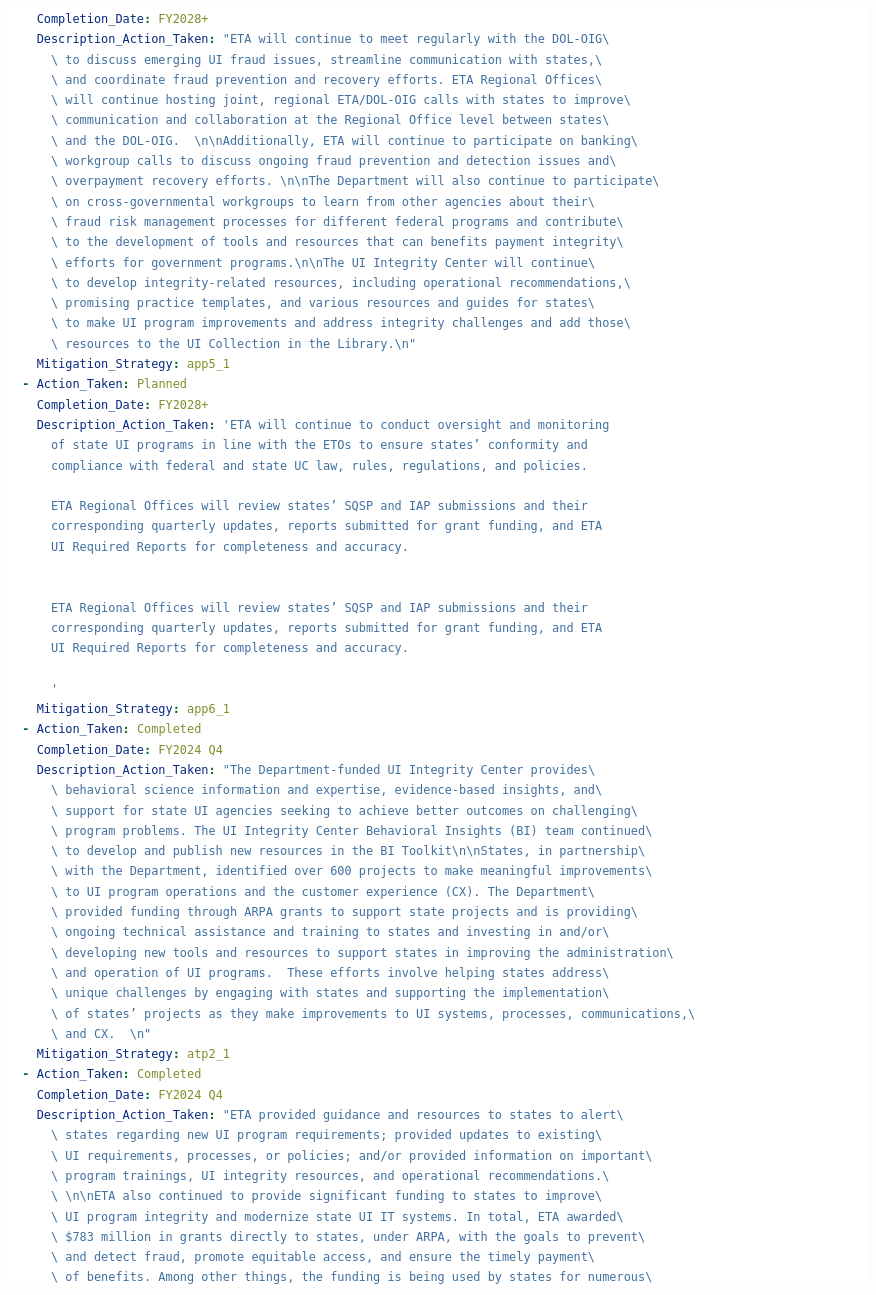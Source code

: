 ```yaml
    Completion_Date: FY2028+
    Description_Action_Taken: "ETA will continue to meet regularly with the DOL-OIG\
      \ to discuss emerging UI fraud issues, streamline communication with states,\
      \ and coordinate fraud prevention and recovery efforts. ETA Regional Offices\
      \ will continue hosting joint, regional ETA/DOL-OIG calls with states to improve\
      \ communication and collaboration at the Regional Office level between states\
      \ and the DOL-OIG.  \n\nAdditionally, ETA will continue to participate on banking\
      \ workgroup calls to discuss ongoing fraud prevention and detection issues and\
      \ overpayment recovery efforts. \n\nThe Department will also continue to participate\
      \ on cross-governmental workgroups to learn from other agencies about their\
      \ fraud risk management processes for different federal programs and contribute\
      \ to the development of tools and resources that can benefits payment integrity\
      \ efforts for government programs.\n\nThe UI Integrity Center will continue\
      \ to develop integrity-related resources, including operational recommendations,\
      \ promising practice templates, and various resources and guides for states\
      \ to make UI program improvements and address integrity challenges and add those\
      \ resources to the UI Collection in the Library.\n"
    Mitigation_Strategy: app5_1
  - Action_Taken: Planned
    Completion_Date: FY2028+
    Description_Action_Taken: 'ETA will continue to conduct oversight and monitoring
      of state UI programs in line with the ETOs to ensure states’ conformity and
      compliance with federal and state UC law, rules, regulations, and policies.

      ETA Regional Offices will review states’ SQSP and IAP submissions and their
      corresponding quarterly updates, reports submitted for grant funding, and ETA
      UI Required Reports for completeness and accuracy.


      ETA Regional Offices will review states’ SQSP and IAP submissions and their
      corresponding quarterly updates, reports submitted for grant funding, and ETA
      UI Required Reports for completeness and accuracy.

      '
    Mitigation_Strategy: app6_1
  - Action_Taken: Completed
    Completion_Date: FY2024 Q4
    Description_Action_Taken: "The Department-funded UI Integrity Center provides\
      \ behavioral science information and expertise, evidence-based insights, and\
      \ support for state UI agencies seeking to achieve better outcomes on challenging\
      \ program problems. The UI Integrity Center Behavioral Insights (BI) team continued\
      \ to develop and publish new resources in the BI Toolkit\n\nStates, in partnership\
      \ with the Department, identified over 600 projects to make meaningful improvements\
      \ to UI program operations and the customer experience (CX). The Department\
      \ provided funding through ARPA grants to support state projects and is providing\
      \ ongoing technical assistance and training to states and investing in and/or\
      \ developing new tools and resources to support states in improving the administration\
      \ and operation of UI programs.  These efforts involve helping states address\
      \ unique challenges by engaging with states and supporting the implementation\
      \ of states’ projects as they make improvements to UI systems, processes, communications,\
      \ and CX.  \n"
    Mitigation_Strategy: atp2_1
  - Action_Taken: Completed
    Completion_Date: FY2024 Q4
    Description_Action_Taken: "ETA provided guidance and resources to states to alert\
      \ states regarding new UI program requirements; provided updates to existing\
      \ UI requirements, processes, or policies; and/or provided information on important\
      \ program trainings, UI integrity resources, and operational recommendations.\
      \ \n\nETA also continued to provide significant funding to states to improve\
      \ UI program integrity and modernize state UI IT systems. In total, ETA awarded\
      \ $783 million in grants directly to states, under ARPA, with the goals to prevent\
      \ and detect fraud, promote equitable access, and ensure the timely payment\
      \ of benefits. Among other things, the funding is being used by states for numerous\
```